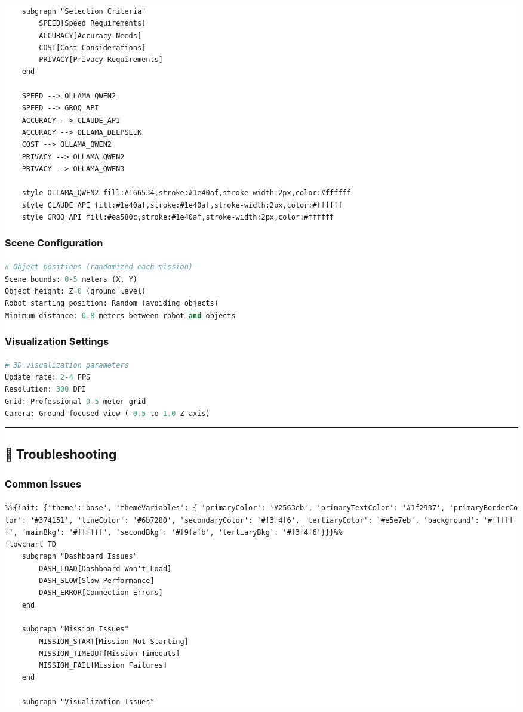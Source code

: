 ```mermaid
    subgraph "Selection Criteria"
        SPEED[Speed Requirements]
        ACCURACY[Accuracy Needs]
        COST[Cost Considerations]
        PRIVACY[Privacy Requirements]
    end
    
    SPEED --> OLLAMA_QWEN2
    SPEED --> GROQ_API
    ACCURACY --> CLAUDE_API
    ACCURACY --> OLLAMA_DEEPSEEK
    COST --> OLLAMA_QWEN2
    PRIVACY --> OLLAMA_QWEN2
    PRIVACY --> OLLAMA_QWEN3
    
    style OLLAMA_QWEN2 fill:#166534,stroke:#1e40af,stroke-width:2px,color:#ffffff
    style CLAUDE_API fill:#1e40af,stroke:#1e40af,stroke-width:2px,color:#ffffff
    style GROQ_API fill:#ea580c,stroke:#1e40af,stroke-width:2px,color:#ffffff
```

### **Scene Configuration**
```python
# Object positions (randomized each mission)
Scene bounds: 0-5 meters (X, Y)
Object height: Z=0 (ground level)
Robot starting position: Random (avoiding objects)
Minimum distance: 0.8 meters between robot and objects
```

### **Visualization Settings**
```python
# 3D visualization parameters
Update rate: 2-4 FPS
Resolution: 300 DPI
Grid: Professional 0-5 meter grid
Camera: Ground-focused view (-0.5 to 1.0 Z-axis)
```

---

## 🐛 **Troubleshooting**

### **Common Issues**

```mermaid
%%{init: {'theme':'base', 'themeVariables': { 'primaryColor': '#2563eb', 'primaryTextColor': '#1f2937', 'primaryBorderColor': '#374151', 'lineColor': '#6b7280', 'secondaryColor': '#f3f4f6', 'tertiaryColor': '#e5e7eb', 'background': '#ffffff', 'mainBkg': '#ffffff', 'secondBkg': '#f9fafb', 'tertiaryBkg': '#f3f4f6'}}}%%
flowchart TD
    subgraph "Dashboard Issues"
        DASH_LOAD[Dashboard Won't Load]
        DASH_SLOW[Slow Performance]
        DASH_ERROR[Connection Errors]
    end
    
    subgraph "Mission Issues"
        MISSION_START[Mission Not Starting]
        MISSION_TIMEOUT[Mission Timeouts]
        MISSION_FAIL[Mission Failures]
    end
    
    subgraph "Visualization Issues"
```